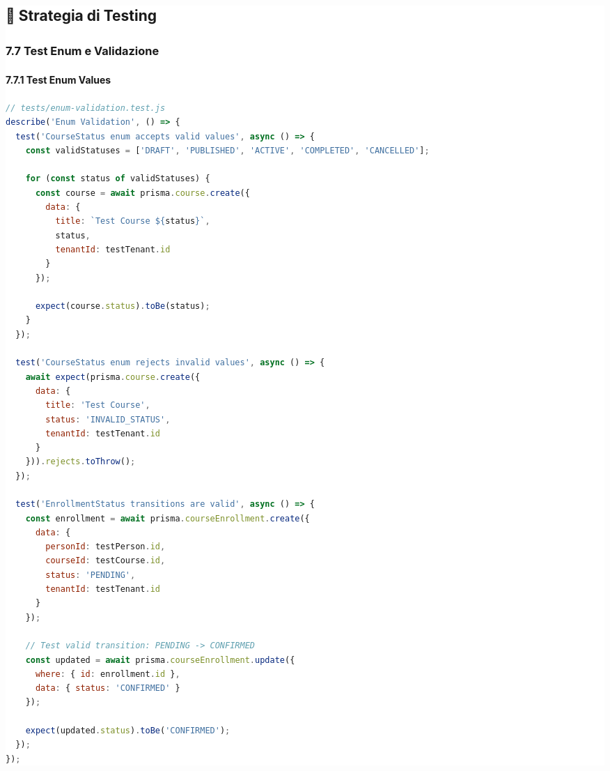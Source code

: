 ## 🧪 Strategia di Testing

### 7.7 Test Enum e Validazione

#### 7.7.1 Test Enum Values
```javascript
// tests/enum-validation.test.js
describe('Enum Validation', () => {
  test('CourseStatus enum accepts valid values', async () => {
    const validStatuses = ['DRAFT', 'PUBLISHED', 'ACTIVE', 'COMPLETED', 'CANCELLED'];
    
    for (const status of validStatuses) {
      const course = await prisma.course.create({
        data: {
          title: `Test Course ${status}`,
          status,
          tenantId: testTenant.id
        }
      });
      
      expect(course.status).toBe(status);
    }
  });
  
  test('CourseStatus enum rejects invalid values', async () => {
    await expect(prisma.course.create({
      data: {
        title: 'Test Course',
        status: 'INVALID_STATUS',
        tenantId: testTenant.id
      }
    })).rejects.toThrow();
  });
  
  test('EnrollmentStatus transitions are valid', async () => {
    const enrollment = await prisma.courseEnrollment.create({
      data: {
        personId: testPerson.id,
        courseId: testCourse.id,
        status: 'PENDING',
        tenantId: testTenant.id
      }
    });
    
    // Test valid transition: PENDING -> CONFIRMED
    const updated = await prisma.courseEnrollment.update({
      where: { id: enrollment.id },
      data: { status: 'CONFIRMED' }
    });
    
    expect(updated.status).toBe('CONFIRMED');
  });
});
```
